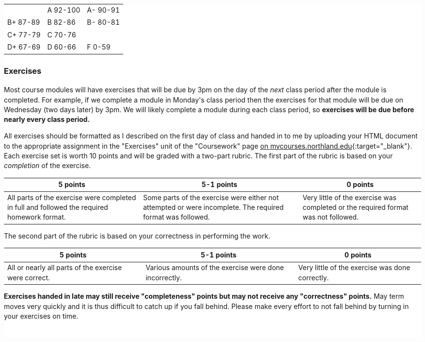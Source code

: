<table class="tg">
  <tr><td></td><td>A 92-100</td><td>A- 90-91</td></tr>
  <tr><td>B+ 87-89</td><td>B  82-86</td><td>B- 80-81</td></tr>
  <tr><td>C+ 77-79</td><td>C  70-76</td><td></td></tr>
  <tr><td>D+ 67-69</td><td>D  60-66</td><td>F   0-59</td></tr>
</table>

### Exercises
Most course modules will have exercises that will be due by 3pm on the day of the *next* class period after the module is completed. For example, if we complete a module in Monday's class period then the exercises for that module will be due on Wednesday (two days later) by 3pm. We will likely complete a module during each class period, so **exercises will be due before nearly every class period.**

All exercises should be formatted as I described on the first day of class and handed in to me by uploading your HTML document to the appropriate assignment in the "Exercises" unit of the "Coursework" page [on mycourses.northland.edu](https://mycourses.northland.edu/ICS/Academics/MTH/MTH__250/2019_30-MTH__250-01/Coursework.jnz){:target="_blank"}. Each exercise set is worth 10 points and will be graded with a two-part rubric. The first part of the rubric is based on your *completion* of the exercise.

<div class="container-fluid">
  <table class="table table-bordered">
  <thead>
    <tr class="info"><th>5 points</th><th>5-1 points</th><th>0 points</th></tr>
  </thead>
  <tbody>
    <tr><td>All parts of the exercise were completed in full and followed the required homework format.</td><td>Some parts of the exercise were either not attempted or were incomplete. The required format was followed.</td><td>Very little of the exercise was completed or the required format was not followed.</td></tr>
  </tbody>
  </table>
</div>

The second part of the rubric is based on your correctness in performing the work.

<div class="container-fluid">
  <table class="table table-bordered">
  <thead>
    <tr class="info"><th>5 points</th><th>5-1 points</th><th>0 points</th></tr>
  </thead>
  <tbody>
    <tr><td>All or nearly all parts of the exercise were correct.</td><td>Various amounts of the exercise were done incorrectly.</td><td>Very little of the exercise was done correctly.</td></tr>
  </tbody>
  </table>
</div>

**Exercises handed in late may still receive "completeness" points but may not receive any "correctness" points.** May term moves very quickly and it is thus difficult to catch up if you fall behind. Please make every effort to not fall behind by turning in your exercises on time.

&nbsp;
